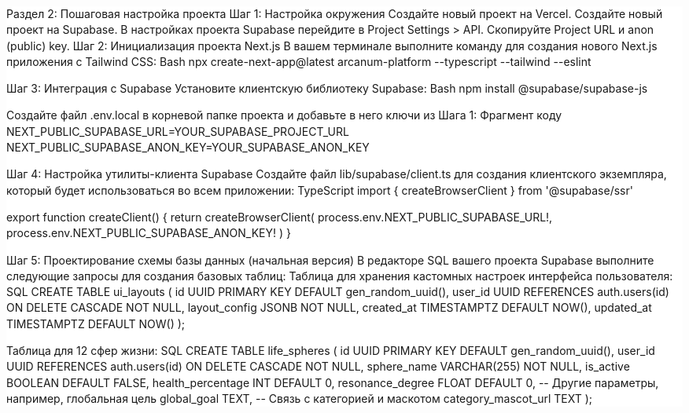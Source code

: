 Раздел 2: Пошаговая настройка проекта
Шаг 1: Настройка окружения
Создайте новый проект на Vercel.
Создайте новый проект на
 Supabase.
В настройках проекта Supabase перейдите в Project Settings > API. Скопируйте Project URL и anon (public) key.
Шаг 2: Инициализация проекта Next.js
В вашем терминале выполните команду для создания нового Next.js приложения с Tailwind CSS:
Bash
npx create-next-app@latest arcanum-platform --typescript --tailwind --eslint


Шаг 3: Интеграция с Supabase
Установите клиентскую библиотеку Supabase:
Bash
npm install @supabase/supabase-js


Создайте файл .env.local в корневой папке проекта и добавьте в него ключи из Шага 1:
Фрагмент коду
NEXT_PUBLIC_SUPABASE_URL=YOUR_SUPABASE_PROJECT_URL
NEXT_PUBLIC_SUPABASE_ANON_KEY=YOUR_SUPABASE_ANON_KEY


Шаг 4: Настройка утилиты-клиента Supabase
Создайте файл lib/supabase/client.ts для создания клиентского экземпляра, который будет использоваться во всем приложении:
TypeScript
import { createBrowserClient } from '@supabase/ssr'

export function createClient() {
  return createBrowserClient(
    process.env.NEXT_PUBLIC_SUPABASE_URL!,
    process.env.NEXT_PUBLIC_SUPABASE_ANON_KEY!
  )
}


Шаг 5: Проектирование схемы базы данных (начальная версия)
В редакторе SQL вашего проекта Supabase выполните следующие запросы для создания базовых таблиц:
Таблица для хранения кастомных настроек интерфейса пользователя:
SQL
CREATE TABLE ui_layouts (
  id UUID PRIMARY KEY DEFAULT gen_random_uuid(),
  user_id UUID REFERENCES auth.users(id) ON DELETE CASCADE NOT NULL,
  layout_config JSONB NOT NULL,
  created_at TIMESTAMPTZ DEFAULT NOW(),
  updated_at TIMESTAMPTZ DEFAULT NOW()
);


Таблица для 12 сфер жизни:
SQL
CREATE TABLE life_spheres (
  id UUID PRIMARY KEY DEFAULT gen_random_uuid(),
  user_id UUID REFERENCES auth.users(id) ON DELETE CASCADE NOT NULL,
  sphere_name VARCHAR(255) NOT NULL,
  is_active BOOLEAN DEFAULT FALSE,
  health_percentage INT DEFAULT 0,
  resonance_degree FLOAT DEFAULT 0,
  -- Другие параметры, например, глобальная цель
  global_goal TEXT,
  -- Связь с категорией и маскотом
  category_mascot_url TEXT
);
